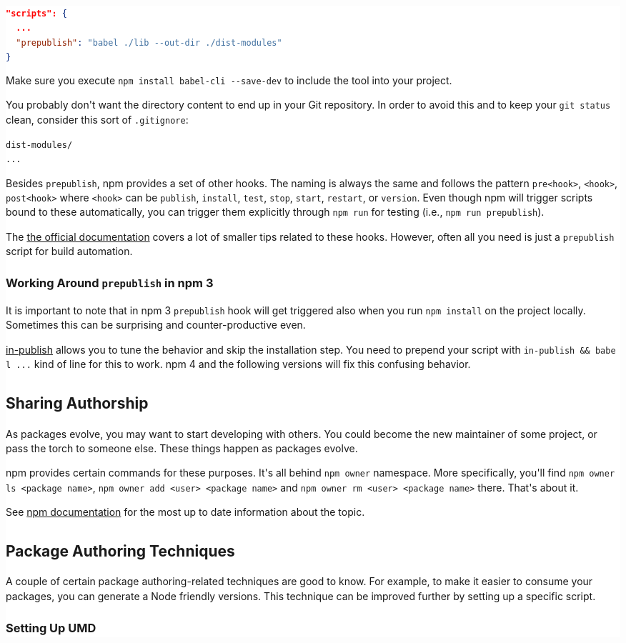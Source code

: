 ```json
"scripts": {
  ...
  "prepublish": "babel ./lib --out-dir ./dist-modules"
}
```

Make sure you execute `npm install babel-cli --save-dev` to include the tool into your project.

You probably don't want the directory content to end up in your Git repository. In order to avoid this and to keep your `git status` clean, consider this sort of `.gitignore`:

```bash
dist-modules/
...
```

Besides `prepublish`, npm provides a set of other hooks. The naming is always the same and follows the pattern `pre<hook>`, `<hook>`, `post<hook>` where `<hook>` can be `publish`, `install`, `test`, `stop`, `start`, `restart`, or `version`. Even though npm will trigger scripts bound to these automatically, you can trigger them explicitly through `npm run` for testing (i.e., `npm run prepublish`).

The [the official documentation](https://docs.npmjs.com/misc/scripts) covers a lot of smaller tips related to these hooks. However, often all you need is just a `prepublish` script for build automation.

### Working Around `prepublish` in npm 3

It is important to note that in npm 3 `prepublish` hook will get triggered also when you run `npm install` on the project locally. Sometimes this can be surprising and counter-productive even.

[in-publish](https://www.npmjs.com/package/in-publish) allows you to tune the behavior and skip the installation step. You need to prepend your script with `in-publish && babel ...` kind of line for this to work. npm 4 and the following versions will fix this confusing behavior.

## Sharing Authorship

As packages evolve, you may want to start developing with others. You could become the new maintainer of some project, or pass the torch to someone else. These things happen as packages evolve.

npm provides certain commands for these purposes. It's all behind `npm owner` namespace. More specifically, you'll find `npm owner ls <package name>`, `npm owner add <user> <package name>` and `npm owner rm <user> <package name>` there. That's about it.

See [npm documentation](https://docs.npmjs.com/cli/owner) for the most up to date information about the topic.

## Package Authoring Techniques

A couple of certain package authoring-related techniques are good to know. For example, to make it easier to consume your packages, you can generate a Node friendly versions. This technique can be improved further by setting up a specific script.

### Setting Up UMD
